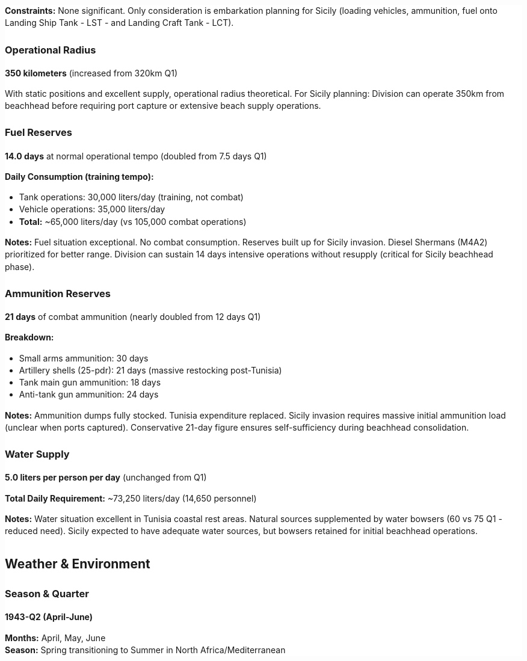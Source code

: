 **Constraints:** None significant. Only consideration is embarkation planning for Sicily (loading vehicles, ammunition, fuel onto Landing Ship Tank - LST - and Landing Craft Tank - LCT).

### Operational Radius

**350 kilometers** (increased from 320km Q1)

With static positions and excellent supply, operational radius theoretical. For Sicily planning: Division can operate 350km from beachhead before requiring port capture or extensive beach supply operations.

### Fuel Reserves

**14.0 days** at normal operational tempo (doubled from 7.5 days Q1)

**Daily Consumption (training tempo):**
- Tank operations: 30,000 liters/day (training, not combat)
- Vehicle operations: 35,000 liters/day
- **Total:** ~65,000 liters/day (vs 105,000 combat operations)

**Notes:** Fuel situation exceptional. No combat consumption. Reserves built up for Sicily invasion. Diesel Shermans (M4A2) prioritized for better range. Division can sustain 14 days intensive operations without resupply (critical for Sicily beachhead phase).

### Ammunition Reserves

**21 days** of combat ammunition (nearly doubled from 12 days Q1)

**Breakdown:**
- Small arms ammunition: 30 days
- Artillery shells (25-pdr): 21 days (massive restocking post-Tunisia)
- Tank main gun ammunition: 18 days
- Anti-tank gun ammunition: 24 days

**Notes:** Ammunition dumps fully stocked. Tunisia expenditure replaced. Sicily invasion requires massive initial ammunition load (unclear when ports captured). Conservative 21-day figure ensures self-sufficiency during beachhead consolidation.

### Water Supply

**5.0 liters per person per day** (unchanged from Q1)

**Total Daily Requirement:** ~73,250 liters/day (14,650 personnel)

**Notes:** Water situation excellent in Tunisia coastal rest areas. Natural sources supplemented by water bowsers (60 vs 75 Q1 - reduced need). Sicily expected to have adequate water sources, but bowsers retained for initial beachhead operations.

## Weather & Environment

### Season & Quarter

**1943-Q2 (April-June)**

**Months:** April, May, June  
**Season:** Spring transitioning to Summer in North Africa/Mediterranean
